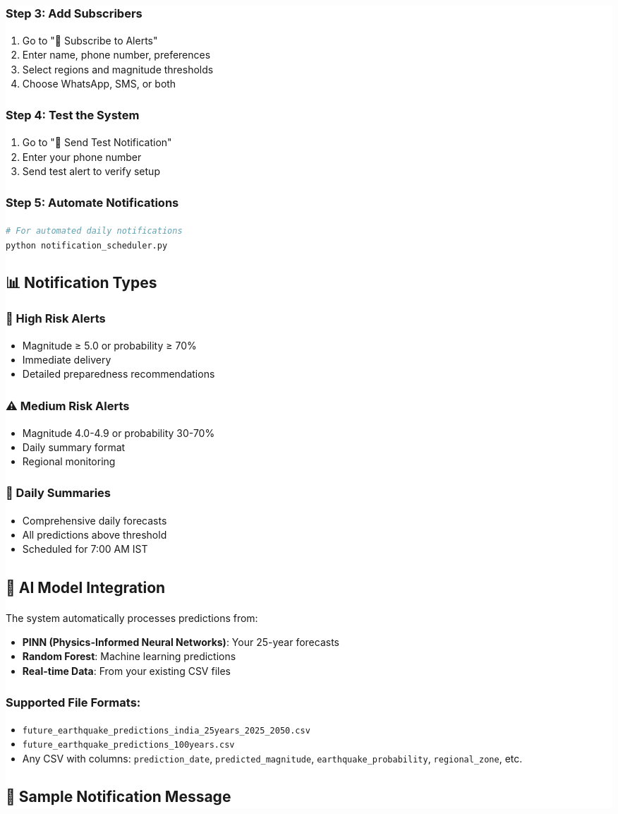### **Step 3: Add Subscribers**
1. Go to "📝 Subscribe to Alerts"
2. Enter name, phone number, preferences
3. Select regions and magnitude thresholds
4. Choose WhatsApp, SMS, or both

### **Step 4: Test the System**
1. Go to "🔔 Send Test Notification"
2. Enter your phone number
3. Send test alert to verify setup

### **Step 5: Automate Notifications**
```bash
# For automated daily notifications
python notification_scheduler.py
```

## 📊 **Notification Types**

### **🚨 High Risk Alerts**
- Magnitude ≥ 5.0 or probability ≥ 70%
- Immediate delivery
- Detailed preparedness recommendations

### **⚠️ Medium Risk Alerts**  
- Magnitude 4.0-4.9 or probability 30-70%
- Daily summary format
- Regional monitoring

### **📅 Daily Summaries**
- Comprehensive daily forecasts
- All predictions above threshold
- Scheduled for 7:00 AM IST

## 🤖 **AI Model Integration**

The system automatically processes predictions from:
- **PINN (Physics-Informed Neural Networks)**: Your 25-year forecasts
- **Random Forest**: Machine learning predictions
- **Real-time Data**: From your existing CSV files

### **Supported File Formats:**
- `future_earthquake_predictions_india_25years_2025_2050.csv`
- `future_earthquake_predictions_100years.csv`
- Any CSV with columns: `prediction_date`, `predicted_magnitude`, `earthquake_probability`, `regional_zone`, etc.

## 📱 **Sample Notification Message**
